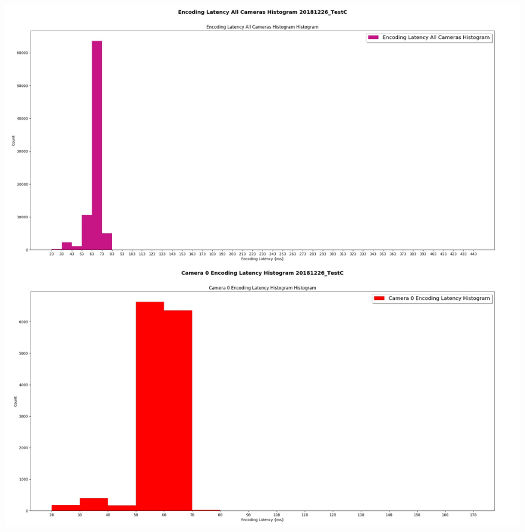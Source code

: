 <img src = "Encoding_Latency_All_Cameras_Histogram.jpg">
<img src = "Camera_0_Encoding_Latency_Histogram.jpg">
